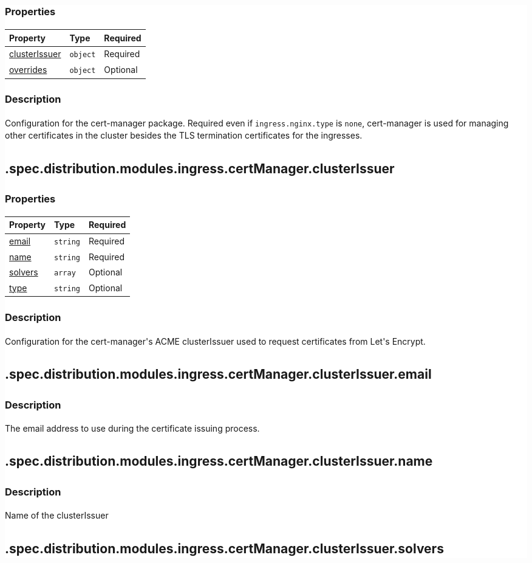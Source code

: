 ### Properties

| Property                                                                 | Type     | Required |
|:-------------------------------------------------------------------------|:---------|:---------|
| [clusterIssuer](#specdistributionmodulesingresscertmanagerclusterissuer) | `object` | Required |
| [overrides](#specdistributionmodulesingresscertmanageroverrides)         | `object` | Optional |

### Description

Configuration for the cert-manager package. Required even if `ingress.nginx.type` is `none`, cert-manager is used for managing other certificates in the cluster besides the TLS termination certificates for the ingresses.

## .spec.distribution.modules.ingress.certManager.clusterIssuer

### Properties

| Property                                                                  | Type     | Required |
|:--------------------------------------------------------------------------|:---------|:---------|
| [email](#specdistributionmodulesingresscertmanagerclusterissueremail)     | `string` | Required |
| [name](#specdistributionmodulesingresscertmanagerclusterissuername)       | `string` | Required |
| [solvers](#specdistributionmodulesingresscertmanagerclusterissuersolvers) | `array`  | Optional |
| [type](#specdistributionmodulesingresscertmanagerclusterissuertype)       | `string` | Optional |

### Description

Configuration for the cert-manager's ACME clusterIssuer used to request certificates from Let's Encrypt.

## .spec.distribution.modules.ingress.certManager.clusterIssuer.email

### Description

The email address to use during the certificate issuing process.

## .spec.distribution.modules.ingress.certManager.clusterIssuer.name

### Description

Name of the clusterIssuer

## .spec.distribution.modules.ingress.certManager.clusterIssuer.solvers

